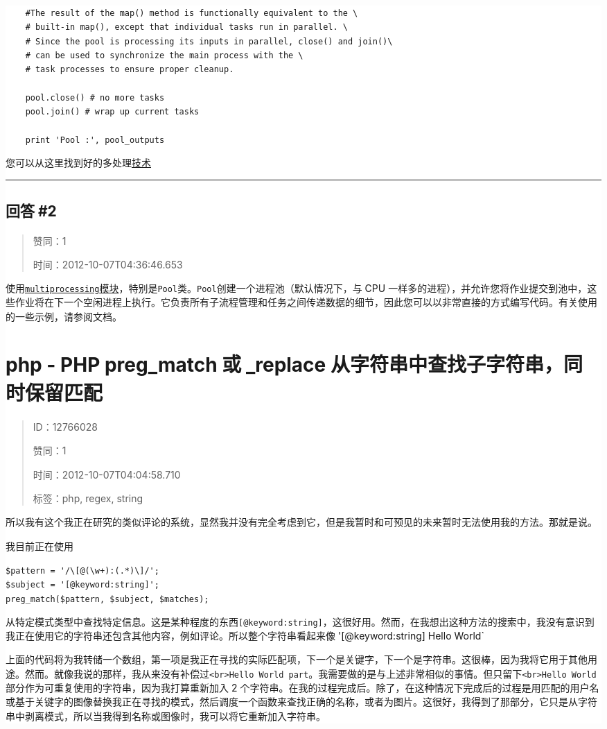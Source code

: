 ```
    #The result of the map() method is functionally equivalent to the \
    # built-in map(), except that individual tasks run in parallel. \
    # Since the pool is processing its inputs in parallel, close() and join()\
    # can be used to synchronize the main process with the \
    # task processes to ensure proper cleanup.  

    pool.close() # no more tasks
    pool.join() # wrap up current tasks

    print 'Pool :', pool_outputs 
```

您可以从这里找到好的多处理[技术](http://www.doughellmann.com/PyMOTW/multiprocessing/basics.html)

* * *

## 回答 #2

> 赞同：1
> 
> 时间：2012-10-07T04:36:46.653

使用[`multiprocessing`模块](http://docs.python.org/library/multiprocessing.html)，特别是`Pool`类。`Pool`创建一个进程池（默认情况下，与 CPU 一样多的进程），并允许您将作业提交到池中，这些作业将在下一个空闲进程上执行。它负责所有子流程管理和任务之间传递数据的细节，因此您可以以非常直接的方式编写代码。有关使用的一些示例，请参阅文档。

# php - PHP preg_match 或 _replace 从字符串中查找子字符串，同时保留匹配

> ID：12766028
> 
> 赞同：1
> 
> 时间：2012-10-07T04:04:58.710
> 
> 标签：php, regex, string

所以我有这个我正在研究的类似评论的系统，显然我并没有完全考虑到它，但是我暂时和可预见的未来暂时无法使用我的方法。那就是说。

我目前正在使用

```
$pattern = '/\[@(\w+):(.*)\]/';
$subject = '[@keyword:string]';
preg_match($pattern, $subject, $matches); 
```

从特定模式类型中查找特定信息。这是某种程度的东西`[@keyword:string]`，这很好用。然而，在我想出这种方法的搜索中，我没有意识到我正在使用它的字符串还包含其他内容，例如评论。所以整个字符串看起来像 '[@keyword:string]
Hello World`

上面的代码将为我转储一个数组，第一项是我正在寻找的实际匹配项，下一个是关键字，下一个是字符串。这很棒，因为我将它用于其他用途。然而。就像我说的那样，我从来没有补偿过`<br>Hello World part`。我需要做的是与上述非常相似的事情。但只留下`<br>Hello World`部分作为可重复使用的字符串，因为我打算重新加入 2 个字符串。在我的过程完成后。除了，在这种情况下完成后的过程是用匹配的用户名或基于关键字的图像替换我正在寻找的模式，然后调度一个函数来查找正确的名称，或者为图片。这很好，我得到了那部分，它只是从字符串中剥离模式，所以当我得到名称或图像时，我可以将它重新加入字符串。
